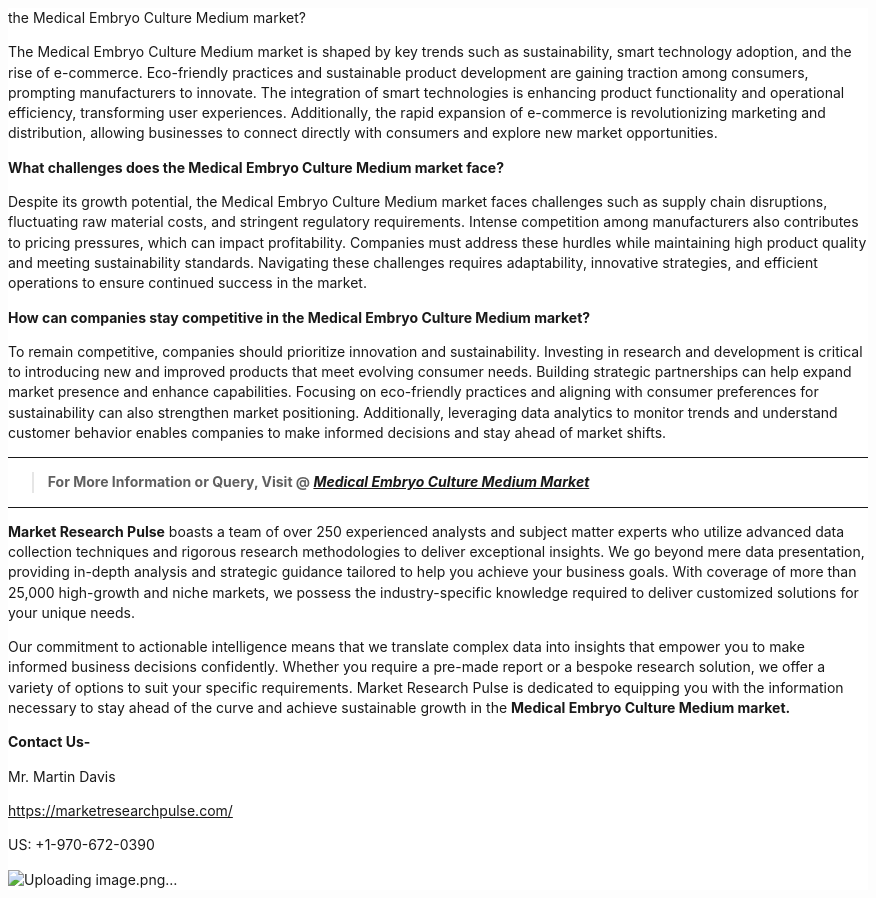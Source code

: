 the Medical Embryo Culture Medium market?</strong></p><p>The Medical Embryo Culture Medium market is shaped by key trends such as sustainability, smart technology adoption, and the rise of e-commerce. Eco-friendly practices and sustainable product development are gaining traction among consumers, prompting manufacturers to innovate. The integration of smart technologies is enhancing product functionality and operational efficiency, transforming user experiences. Additionally, the rapid expansion of e-commerce is revolutionizing marketing and distribution, allowing businesses to connect directly with consumers and explore new market opportunities.</p><p><strong>What challenges does the Medical Embryo Culture Medium market face?</strong></p><p>Despite its growth potential, the Medical Embryo Culture Medium market faces challenges such as supply chain disruptions, fluctuating raw material costs, and stringent regulatory requirements. Intense competition among manufacturers also contributes to pricing pressures, which can impact profitability. Companies must address these hurdles while maintaining high product quality and meeting sustainability standards. Navigating these challenges requires adaptability, innovative strategies, and efficient operations to ensure continued success in the market.</p><p><strong>How can companies stay competitive in the Medical Embryo Culture Medium market?</strong></p><p>To remain competitive, companies should prioritize innovation and sustainability. Investing in research and development is critical to introducing new and improved products that meet evolving consumer needs. Building strategic partnerships can help expand market presence and enhance capabilities. Focusing on eco-friendly practices and aligning with consumer preferences for sustainability can also strengthen market positioning. Additionally, leveraging data analytics to monitor trends and understand customer behavior enables companies to make informed decisions and stay ahead of market shifts.</p><hr /><blockquote><p><strong>For More Information or Query, Visit @&nbsp;<em><a href="https://marketresearchpulse.com/report/25285/medical-embryo-culture-medium-market?utm_source=Linkedin&utm_medium=0117">Medical Embryo Culture Medium Market</a></em></strong></p></blockquote><hr /><p><strong>Market Research Pulse</strong> boasts a team of over 250 experienced analysts and subject matter experts who utilize advanced data collection techniques and rigorous research methodologies to deliver exceptional insights. We go beyond mere data presentation, providing in-depth analysis and strategic guidance tailored to help you achieve your business goals. With coverage of more than 25,000 high-growth and niche markets, we possess the industry-specific knowledge required to deliver customized solutions for your unique needs.</p><p>Our commitment to actionable intelligence means that we translate complex data into insights that empower you to make informed business decisions confidently. Whether you require a pre-made report or a bespoke research solution, we offer a variety of options to suit your specific requirements. Market Research Pulse is dedicated to equipping you with the information necessary to stay ahead of the curve and achieve sustainable growth in the <strong>Medical Embryo Culture Medium market.</strong></p><p><strong>Contact Us-</strong></p><p>Mr. Martin Davis</p><p>https://marketresearchpulse.com/</p><p>US: +1-970-672-0390</p>
![Uploading image.png…]()
